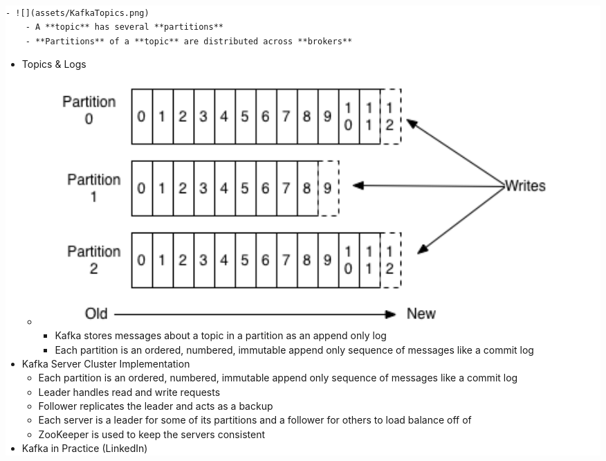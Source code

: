 	- ![](assets/KafkaTopics.png)
		- A **topic** has several **partitions**
		- **Partitions** of a **topic** are distributed across **brokers**
- Topics & Logs
	- ![](assets/KafkaLogs.png)
		- Kafka stores messages about a topic in a partition as an append only log
		- Each partition is an ordered, numbered, immutable append only sequence of messages like a commit log
- Kafka Server Cluster Implementation
	- Each partition is an ordered, numbered, immutable append only sequence of messages like a commit log
	- Leader handles read and write requests
	- Follower replicates the leader and acts as a backup
	- Each server is a leader for some of its partitions and a follower for others to load balance off of
	- ZooKeeper is used to keep the servers consistent
- Kafka in Practice (LinkedIn)